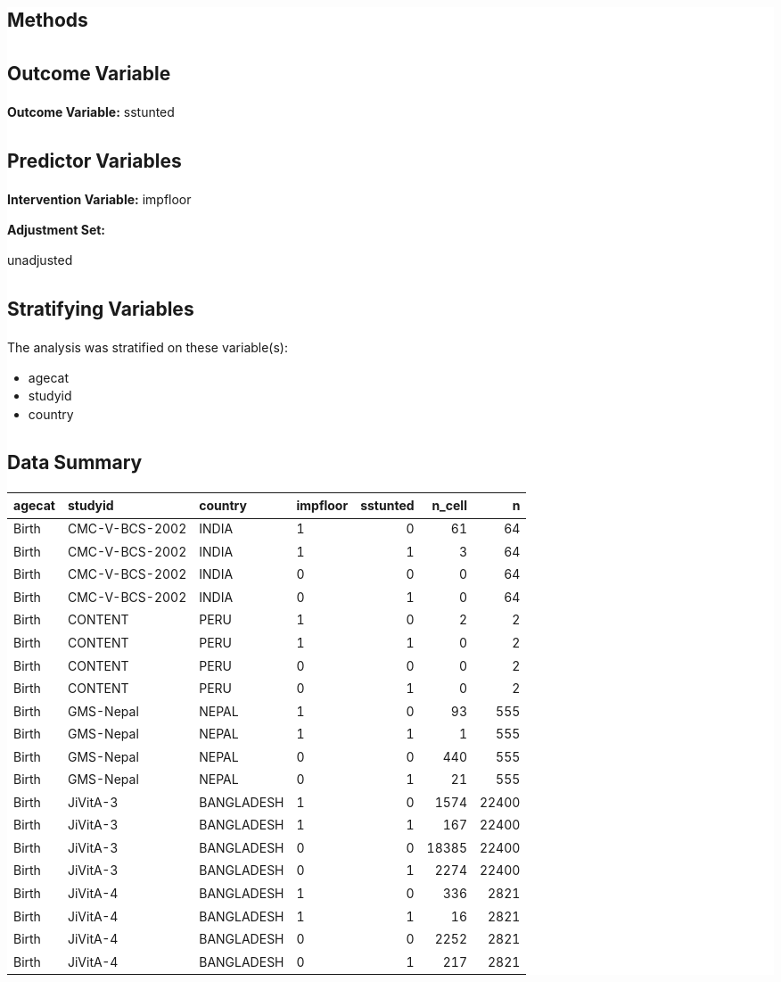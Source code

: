 





## Methods
## Outcome Variable

**Outcome Variable:** sstunted

## Predictor Variables

**Intervention Variable:** impfloor

**Adjustment Set:**

unadjusted

## Stratifying Variables

The analysis was stratified on these variable(s):

* agecat
* studyid
* country

## Data Summary

|agecat    |studyid        |country      |impfloor | sstunted| n_cell|     n|
|:---------|:--------------|:------------|:--------|--------:|------:|-----:|
|Birth     |CMC-V-BCS-2002 |INDIA        |1        |        0|     61|    64|
|Birth     |CMC-V-BCS-2002 |INDIA        |1        |        1|      3|    64|
|Birth     |CMC-V-BCS-2002 |INDIA        |0        |        0|      0|    64|
|Birth     |CMC-V-BCS-2002 |INDIA        |0        |        1|      0|    64|
|Birth     |CONTENT        |PERU         |1        |        0|      2|     2|
|Birth     |CONTENT        |PERU         |1        |        1|      0|     2|
|Birth     |CONTENT        |PERU         |0        |        0|      0|     2|
|Birth     |CONTENT        |PERU         |0        |        1|      0|     2|
|Birth     |GMS-Nepal      |NEPAL        |1        |        0|     93|   555|
|Birth     |GMS-Nepal      |NEPAL        |1        |        1|      1|   555|
|Birth     |GMS-Nepal      |NEPAL        |0        |        0|    440|   555|
|Birth     |GMS-Nepal      |NEPAL        |0        |        1|     21|   555|
|Birth     |JiVitA-3       |BANGLADESH   |1        |        0|   1574| 22400|
|Birth     |JiVitA-3       |BANGLADESH   |1        |        1|    167| 22400|
|Birth     |JiVitA-3       |BANGLADESH   |0        |        0|  18385| 22400|
|Birth     |JiVitA-3       |BANGLADESH   |0        |        1|   2274| 22400|
|Birth     |JiVitA-4       |BANGLADESH   |1        |        0|    336|  2821|
|Birth     |JiVitA-4       |BANGLADESH   |1        |        1|     16|  2821|
|Birth     |JiVitA-4       |BANGLADESH   |0        |        0|   2252|  2821|
|Birth     |JiVitA-4       |BANGLADESH   |0        |        1|    217|  2821|